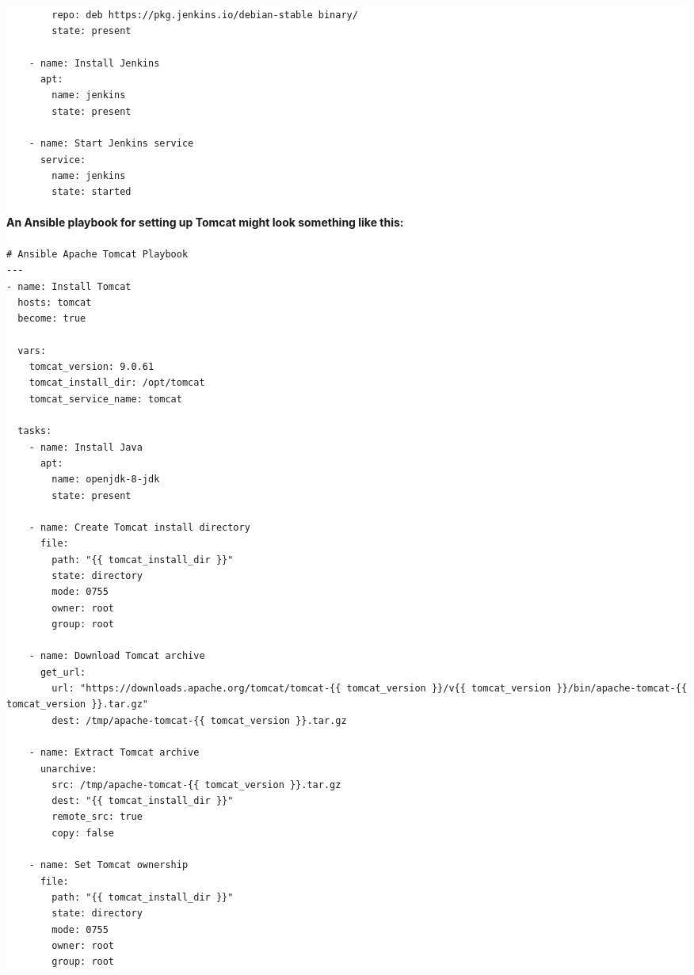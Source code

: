 ```
        repo: deb https://pkg.jenkins.io/debian-stable binary/
        state: present

    - name: Install Jenkins
      apt:
        name: jenkins
        state: present

    - name: Start Jenkins service
      service:
        name: jenkins
        state: started

```

#### An Ansible playbook for setting up Tomcat might look something like this:

```
# Ansible Apache Tomcat Playbook
---
- name: Install Tomcat
  hosts: tomcat
  become: true

  vars:
    tomcat_version: 9.0.61
    tomcat_install_dir: /opt/tomcat
    tomcat_service_name: tomcat

  tasks:
    - name: Install Java
      apt:
        name: openjdk-8-jdk
        state: present

    - name: Create Tomcat install directory
      file:
        path: "{{ tomcat_install_dir }}"
        state: directory
        mode: 0755
        owner: root
        group: root

    - name: Download Tomcat archive
      get_url:
        url: "https://downloads.apache.org/tomcat/tomcat-{{ tomcat_version }}/v{{ tomcat_version }}/bin/apache-tomcat-{{ tomcat_version }}.tar.gz"
        dest: /tmp/apache-tomcat-{{ tomcat_version }}.tar.gz

    - name: Extract Tomcat archive
      unarchive:
        src: /tmp/apache-tomcat-{{ tomcat_version }}.tar.gz
        dest: "{{ tomcat_install_dir }}"
        remote_src: true
        copy: false

    - name: Set Tomcat ownership
      file:
        path: "{{ tomcat_install_dir }}"
        state: directory
        mode: 0755
        owner: root
        group: root
```
